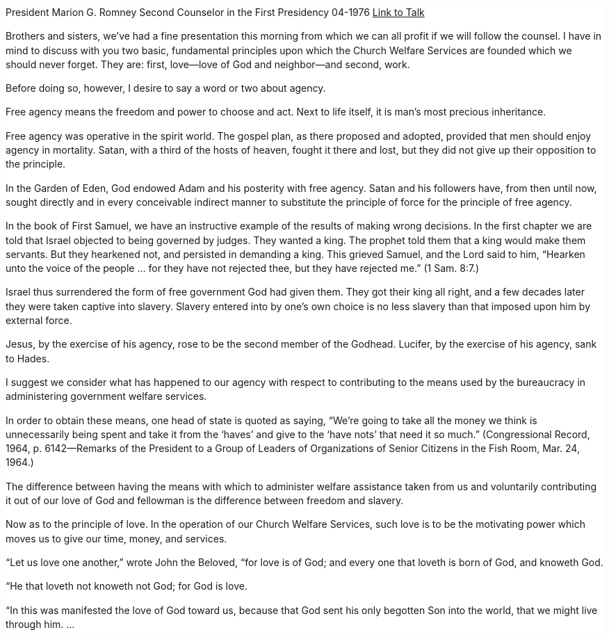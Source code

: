 President Marion G. Romney
Second Counselor in the First Presidency
04-1976
[Link to Talk](https://www.churchofjesuschrist.org/study/general-conference/1976/04/church-welfare-services-basic-principles?lang=eng)

Brothers and sisters, we’ve had a fine presentation this morning from which we can all profit if we will follow the counsel. I have in mind to discuss with you two basic, fundamental principles upon which the Church Welfare Services are founded which we should never forget. They are: first, love—love of God and neighbor—and second, work.

Before doing so, however, I desire to say a word or two about agency.

Free agency means the freedom and power to choose and act. Next to life itself, it is man’s most precious inheritance.

Free agency was operative in the spirit world. The gospel plan, as there proposed and adopted, provided that men should enjoy agency in mortality. Satan, with a third of the hosts of heaven, fought it there and lost, but they did not give up their opposition to the principle.

In the Garden of Eden, God endowed Adam and his posterity with free agency. Satan and his followers have, from then until now, sought directly and in every conceivable indirect manner to substitute the principle of force for the principle of free agency.

In the book of First Samuel, we have an instructive example of the results of making wrong decisions. In the first chapter we are told that Israel objected to being governed by judges. They wanted a king. The prophet told them that a king would make them servants. But they hearkened not, and persisted in demanding a king. This grieved Samuel, and the Lord said to him, “Hearken unto the voice of the people … for they have not rejected thee, but they have rejected me.” (1 Sam. 8:7.)

Israel thus surrendered the form of free government God had given them. They got their king all right, and a few decades later they were taken captive into slavery. Slavery entered into by one’s own choice is no less slavery than that imposed upon him by external force.

Jesus, by the exercise of his agency, rose to be the second member of the Godhead. Lucifer, by the exercise of his agency, sank to Hades.

I suggest we consider what has happened to our agency with respect to contributing to the means used by the bureaucracy in administering government welfare services.

In order to obtain these means, one head of state is quoted as saying, “We’re going to take all the money we think is unnecessarily being spent and take it from the ‘haves’ and give to the ‘have nots’ that need it so much.” (Congressional Record, 1964, p. 6142—Remarks of the President to a Group of Leaders of Organizations of Senior Citizens in the Fish Room, Mar. 24, 1964.)

The difference between having the means with which to administer welfare assistance taken from us and voluntarily contributing it out of our love of God and fellowman is the difference between freedom and slavery.

Now as to the principle of love. In the operation of our Church Welfare Services, such love is to be the motivating power which moves us to give our time, money, and services.

“Let us love one another,” wrote John the Beloved, “for love is of God; and every one that loveth is born of God, and knoweth God.

“He that loveth not knoweth not God; for God is love.

“In this was manifested the love of God toward us, because that God sent his only begotten Son into the world, that we might live through him. …
